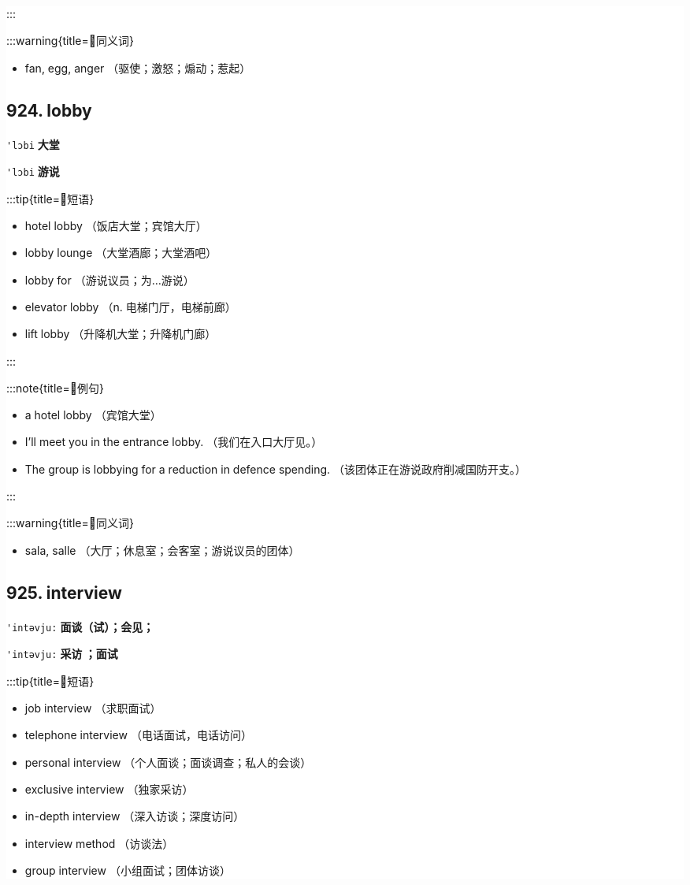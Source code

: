 :::

:::warning{title=🤔同义词}

- fan, egg, anger （驱使；激怒；煽动；惹起）


## 924. lobby

`'lɔbi`  **大堂**

`'lɔbi`  **游说**

:::tip{title=🤩短语}

- hotel lobby （饭店大堂；宾馆大厅）

- lobby lounge （大堂酒廊；大堂酒吧）

- lobby for （游说议员；为…游说）

- elevator lobby （n. 电梯门厅，电梯前廊）

- lift lobby （升降机大堂；升降机门廊）

:::

:::note{title=🎤例句}

- a hotel lobby （宾馆大堂）

- I’ll meet you in the entrance lobby. （我们在入口大厅见。）

- The group is lobbying for a reduction in defence spending. （该团体正在游说政府削减国防开支。）

:::

:::warning{title=🤔同义词}

- sala, salle （大厅；休息室；会客室；游说议员的团体）


## 925. interview

`'intəvju:`  **面谈（试）；会见；**

`'intəvju:`  **采访 ；面试**

:::tip{title=🤩短语}

- job interview （求职面试）

- telephone interview （电话面试，电话访问）

- personal interview （个人面谈；面谈调查；私人的会谈）

- exclusive interview （独家采访）

- in-depth interview （深入访谈；深度访问）

- interview method （访谈法）

- group interview （小组面试；团体访谈）
